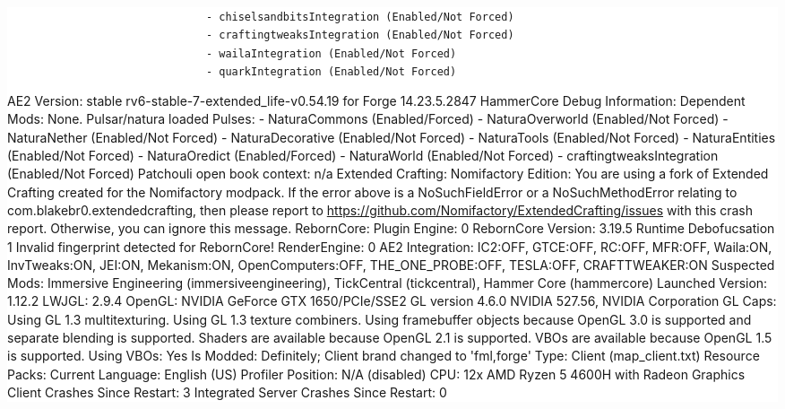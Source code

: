                                    - chiselsandbitsIntegration (Enabled/Not Forced)
                                   - craftingtweaksIntegration (Enabled/Not Forced)
                                   - wailaIntegration (Enabled/Not Forced)
                                   - quarkIntegration (Enabled/Not Forced)
  AE2 Version: stable rv6-stable-7-extended_life-v0.54.19 for Forge 14.23.5.2847
  HammerCore Debug Information: Dependent Mods: None.
  Pulsar/natura loaded Pulses: - NaturaCommons (Enabled/Forced)
                               - NaturaOverworld (Enabled/Not Forced)
                               - NaturaNether (Enabled/Not Forced)
                               - NaturaDecorative (Enabled/Not Forced)
                               - NaturaTools (Enabled/Not Forced)
                               - NaturaEntities (Enabled/Not Forced)
                               - NaturaOredict (Enabled/Forced)
                               - NaturaWorld (Enabled/Not Forced)
                               - craftingtweaksIntegration (Enabled/Not Forced)
  Patchouli open book context: n/a
  Extended Crafting: Nomifactory Edition: You are using a fork of Extended Crafting created for the Nomifactory modpack.
                                          If the error above is a NoSuchFieldError or a NoSuchMethodError relating to
                                          com.blakebr0.extendedcrafting,
                                          then please report to https://github.com/Nomifactory/ExtendedCrafting/issues
                                          with this crash report.
                                          Otherwise, you can ignore this message.
  RebornCore: Plugin Engine: 0
              RebornCore Version: 3.19.5
              Runtime Debofucsation 1
              Invalid fingerprint detected for RebornCore!
              RenderEngine: 0
  AE2 Integration: IC2:OFF, GTCE:OFF, RC:OFF, MFR:OFF, Waila:ON, InvTweaks:ON, JEI:ON, Mekanism:ON, OpenComputers:OFF, THE_ONE_PROBE:OFF, TESLA:OFF, CRAFTTWEAKER:ON
  Suspected Mods: Immersive Engineering (immersiveengineering), TickCentral (tickcentral), Hammer Core (hammercore)
  Launched Version: 1.12.2
  LWJGL: 2.9.4
  OpenGL: NVIDIA GeForce GTX 1650/PCIe/SSE2 GL version 4.6.0 NVIDIA 527.56, NVIDIA Corporation
  GL Caps: Using GL 1.3 multitexturing.
           Using GL 1.3 texture combiners.
           Using framebuffer objects because OpenGL 3.0 is supported and separate blending is supported.
           Shaders are available because OpenGL 2.1 is supported.
           VBOs are available because OpenGL 1.5 is supported.
  Using VBOs: Yes
  Is Modded: Definitely; Client brand changed to 'fml,forge'
  Type: Client (map_client.txt)
  Resource Packs: 
  Current Language: English (US)
  Profiler Position: N/A (disabled)
  CPU: 12x AMD Ryzen 5 4600H with Radeon Graphics
  Client Crashes Since Restart: 3
  Integrated Server Crashes Since Restart: 0

